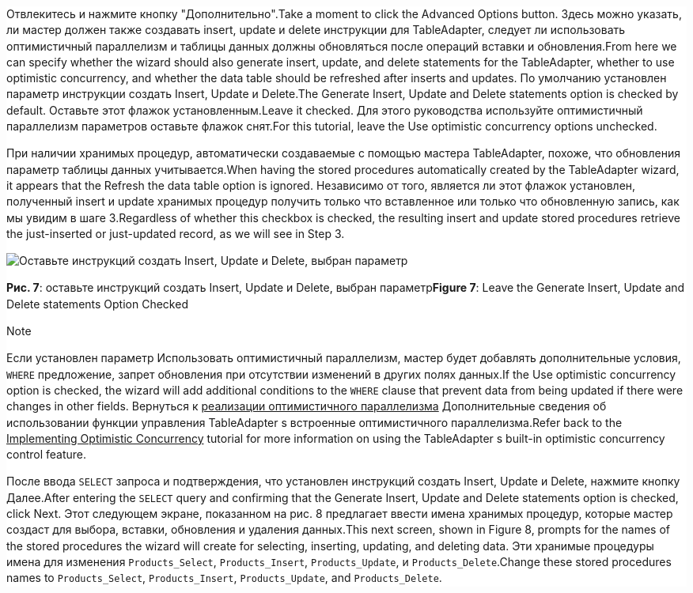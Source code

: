 
<span data-ttu-id="d1624-187">Отвлекитесь и нажмите кнопку "Дополнительно".</span><span class="sxs-lookup"><span data-stu-id="d1624-187">Take a moment to click the Advanced Options button.</span></span> <span data-ttu-id="d1624-188">Здесь можно указать, ли мастер должен также создавать insert, update и delete инструкции для TableAdapter, следует ли использовать оптимистичный параллелизм и таблицы данных должны обновляться после операций вставки и обновления.</span><span class="sxs-lookup"><span data-stu-id="d1624-188">From here we can specify whether the wizard should also generate insert, update, and delete statements for the TableAdapter, whether to use optimistic concurrency, and whether the data table should be refreshed after inserts and updates.</span></span> <span data-ttu-id="d1624-189">По умолчанию установлен параметр инструкции создать Insert, Update и Delete.</span><span class="sxs-lookup"><span data-stu-id="d1624-189">The Generate Insert, Update and Delete statements option is checked by default.</span></span> <span data-ttu-id="d1624-190">Оставьте этот флажок установленным.</span><span class="sxs-lookup"><span data-stu-id="d1624-190">Leave it checked.</span></span> <span data-ttu-id="d1624-191">Для этого руководства используйте оптимистичный параллелизм параметров оставьте флажок снят.</span><span class="sxs-lookup"><span data-stu-id="d1624-191">For this tutorial, leave the Use optimistic concurrency options unchecked.</span></span>

<span data-ttu-id="d1624-192">При наличии хранимых процедур, автоматически создаваемые с помощью мастера TableAdapter, похоже, что обновления параметр таблицы данных учитывается.</span><span class="sxs-lookup"><span data-stu-id="d1624-192">When having the stored procedures automatically created by the TableAdapter wizard, it appears that the Refresh the data table option is ignored.</span></span> <span data-ttu-id="d1624-193">Независимо от того, является ли этот флажок установлен, полученный insert и update хранимых процедур получить только что вставленное или только что обновленную запись, как мы увидим в шаге 3.</span><span class="sxs-lookup"><span data-stu-id="d1624-193">Regardless of whether this checkbox is checked, the resulting insert and update stored procedures retrieve the just-inserted or just-updated record, as we will see in Step 3.</span></span>


![Оставьте инструкций создать Insert, Update и Delete, выбран параметр](creating-new-stored-procedures-for-the-typed-dataset-s-tableadapters-vb/_static/image15.png)

<span data-ttu-id="d1624-195">**Рис. 7**: оставьте инструкций создать Insert, Update и Delete, выбран параметр</span><span class="sxs-lookup"><span data-stu-id="d1624-195">**Figure 7**: Leave the Generate Insert, Update and Delete statements Option Checked</span></span>


> [!NOTE]
> <span data-ttu-id="d1624-196">Если установлен параметр Использовать оптимистичный параллелизм, мастер будет добавлять дополнительные условия, `WHERE` предложение, запрет обновления при отсутствии изменений в других полях данных.</span><span class="sxs-lookup"><span data-stu-id="d1624-196">If the Use optimistic concurrency option is checked, the wizard will add additional conditions to the `WHERE` clause that prevent data from being updated if there were changes in other fields.</span></span> <span data-ttu-id="d1624-197">Вернуться к [реализации оптимистичного параллелизма](../editing-inserting-and-deleting-data/implementing-optimistic-concurrency-vb.md) Дополнительные сведения об использовании функции управления TableAdapter s встроенные оптимистичного параллелизма.</span><span class="sxs-lookup"><span data-stu-id="d1624-197">Refer back to the [Implementing Optimistic Concurrency](../editing-inserting-and-deleting-data/implementing-optimistic-concurrency-vb.md) tutorial for more information on using the TableAdapter s built-in optimistic concurrency control feature.</span></span>


<span data-ttu-id="d1624-198">После ввода `SELECT` запроса и подтверждения, что установлен инструкций создать Insert, Update и Delete, нажмите кнопку Далее.</span><span class="sxs-lookup"><span data-stu-id="d1624-198">After entering the `SELECT` query and confirming that the Generate Insert, Update and Delete statements option is checked, click Next.</span></span> <span data-ttu-id="d1624-199">Этот следующем экране, показанном на рис. 8 предлагает ввести имена хранимых процедур, которые мастер создаст для выбора, вставки, обновления и удаления данных.</span><span class="sxs-lookup"><span data-stu-id="d1624-199">This next screen, shown in Figure 8, prompts for the names of the stored procedures the wizard will create for selecting, inserting, updating, and deleting data.</span></span> <span data-ttu-id="d1624-200">Эти хранимые процедуры имена для изменения `Products_Select`, `Products_Insert`, `Products_Update`, и `Products_Delete`.</span><span class="sxs-lookup"><span data-stu-id="d1624-200">Change these stored procedures names to `Products_Select`, `Products_Insert`, `Products_Update`, and `Products_Delete`.</span></span>
